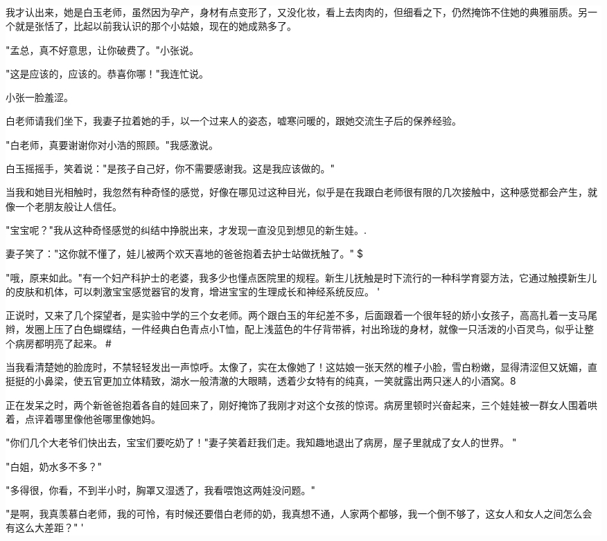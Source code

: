
我才认出来，她是白玉老师，虽然因为孕产，身材有点变形了，又没化妆，看上去肉肉的，但细看之下，仍然掩饰不住她的典雅丽质。另一个就是张恬了，比起以前我认识的那个小姑娘，现在的她成熟多了。



"孟总，真不好意思，让你破费了。"小张说。



"这是应该的，应该的。恭喜你哪！"我连忙说。



小张一脸羞涩。



白老师请我们坐下，我妻子拉着她的手，以一个过来人的姿态，嘘寒问暖的，跟她交流生子后的保养经验。



"白老师，真要谢谢你对小浩的照顾。"我感激说。



白玉摇摇手，笑着说："是孩子自己好，你不需要感谢我。这是我应该做的。"



当我和她目光相触时，我忽然有种奇怪的感觉，好像在哪见过这种目光，似乎是在我跟白老师很有限的几次接触中，这种感觉都会产生，就像一个老朋友般让人信任。



"宝宝呢？"我从这种奇怪感觉的纠结中挣脱出来，才发现一直没见到想见的新生娃。.



妻子笑了："这你就不懂了，娃儿被两个欢天喜地的爸爸抱着去护士站做抚触了。" $



"哦，原来如此。"有一个妇产科护士的老婆，我多少也懂点医院里的规程。新生儿抚触是时下流行的一种科学育婴方法，它通过触摸新生儿的皮肤和机体，可以刺激宝宝感觉器官的发育，增进宝宝的生理成长和神经系统反应。 '



正说时，又来了几个探望者，是实验中学的三个女老师。两个跟白玉的年纪差不多，后面跟着一个很年轻的娇小女孩子，高高扎着一支马尾辫，发圈上压了白色蝴蝶结，一件经典白色青点小T恤，配上浅蓝色的牛仔背带裤，衬出玲珑的身材，就像一只活泼的小百灵鸟，似乎让整个病房都明亮了起来。 #



当我看清楚她的脸庞时，不禁轻轻发出一声惊呼。太像了，实在太像她了！这姑娘一张天然的椎子小脸，雪白粉嫩，显得清涩但又妩媚，直挺挺的小鼻梁，使五官更加立体精致，湖水一般清澈的大眼睛，透着少女特有的纯真，一笑就露出两只迷人的小酒窝。8



正在发呆之时，两个新爸爸抱着各自的娃回来了，刚好掩饰了我刚才对这个女孩的惊谔。病房里顿时兴奋起来，三个娃娃被一群女人围着哄着，点评着哪里像他爸哪里像她妈。



"你们几个大老爷们快出去，宝宝们要吃奶了！"妻子笑着赶我们走。我知趣地退出了病房，屋子里就成了女人的世界。 "



"白姐，奶水多不多？"



"多得很，你看，不到半小时，胸罩又湿透了，我看喂饱这两娃没问题。"



"是啊，我真羡慕白老师，我的可怜，有时候还要借白老师的奶，我真想不通，人家两个都够，我一个倒不够了，这女人和女人之间怎么会有这么大差距？" '

